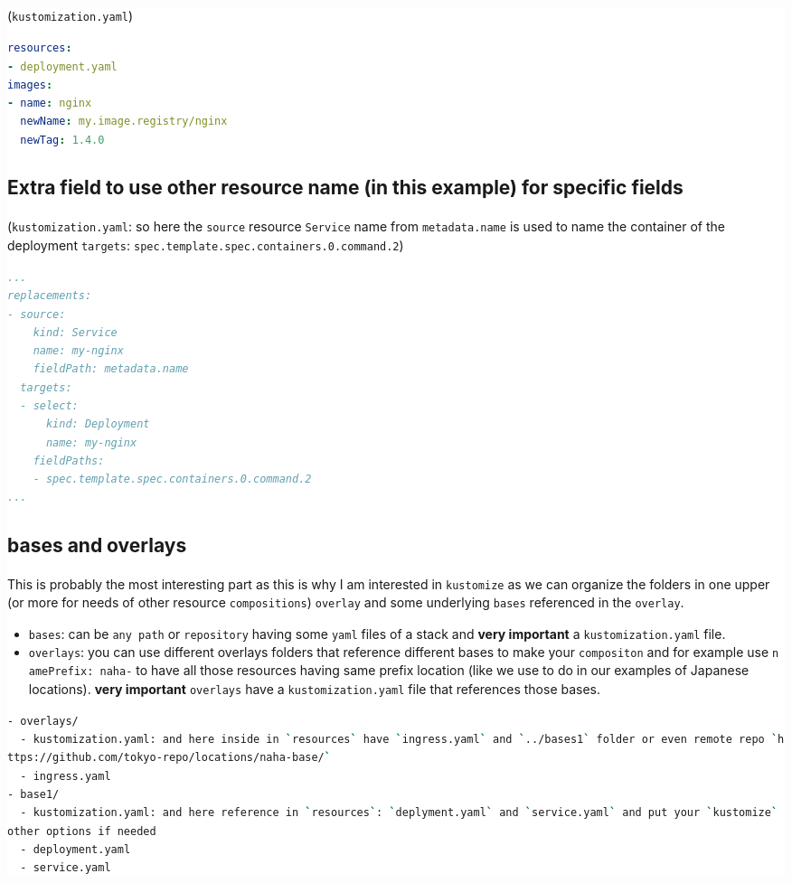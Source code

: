 (`kustomization.yaml`)
```yaml
resources:
- deployment.yaml
images:
- name: nginx
  newName: my.image.registry/nginx
  newTag: 1.4.0
```

## Extra field to use other resource name (in this example) for specific fields
(`kustomization.yaml`: so here the `source` resource `Service` name from `metadata.name` is used
to name the container of the deployment `targets`: `spec.template.spec.containers.0.command.2`)
```yaml
...
replacements:
- source:
    kind: Service
    name: my-nginx
    fieldPath: metadata.name
  targets:
  - select:
      kind: Deployment
      name: my-nginx
    fieldPaths:
    - spec.template.spec.containers.0.command.2
...
```

## bases and overlays
This is probably the most interesting part as this is why I am interested in `kustomize` as we can organize the folders in one upper (or more for needs of other resource `compositions`) `overlay` and some underlying `bases` referenced in the `overlay`.
- `bases`: can be `any path` or `repository` having some `yaml` files of a stack and **very important** a `kustomization.yaml` file.
- `overlays`: you can use different overlays folders that reference different bases to make your `compositon` and for example use `namePrefix: naha-` to have all those resources having same prefix location (like we use to do in our examples of Japanese locations). **very important** `overlays` have a `kustomization.yaml` file that references those bases.

```bash
- overlays/
  - kustomization.yaml: and here inside in `resources` have `ingress.yaml` and `../bases1` folder or even remote repo `https://github.com/tokyo-repo/locations/naha-base/`
  - ingress.yaml
- base1/
  - kustomization.yaml: and here reference in `resources`: `deplyment.yaml` and `service.yaml` and put your `kustomize` other options if needed
  - deployment.yaml
  - service.yaml

```
